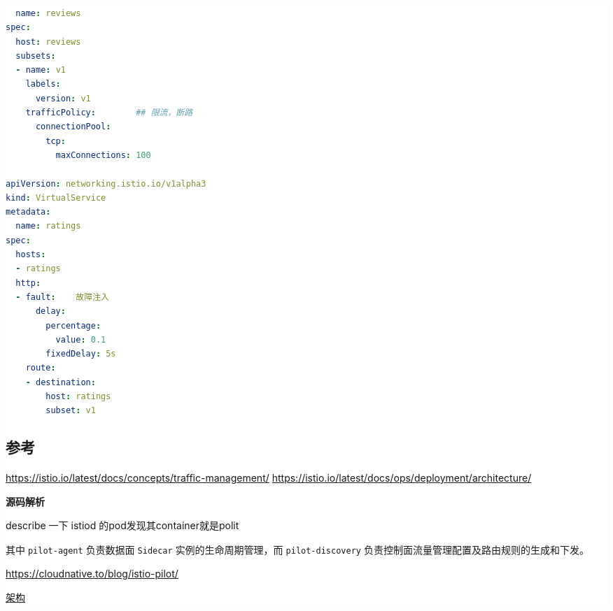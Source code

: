 ```yaml
  name: reviews
spec:
  host: reviews
  subsets:
  - name: v1
    labels:
      version: v1
    trafficPolicy:        ## 限流，断路 
      connectionPool:
        tcp:
          maxConnections: 100

apiVersion: networking.istio.io/v1alpha3
kind: VirtualService
metadata:
  name: ratings
spec:
  hosts:
  - ratings
  http:
  - fault:    故障注入
      delay:
        percentage:
          value: 0.1
        fixedDelay: 5s
    route:
    - destination:
        host: ratings
        subset: v1
```


## 参考
https://istio.io/latest/docs/concepts/traffic-management/
https://istio.io/latest/docs/ops/deployment/architecture/


**源码解析**

describe 一下 istiod 的pod发现其container就是polit

其中 `pilot-agent` 负责数据面 `Sidecar` 实例的生命周期管理，而 `pilot-discovery` 负责控制面流量管理配置及路由规则的生成和下发。

https://cloudnative.to/blog/istio-pilot/

[架构](https://www.notion.so/0860866ad1514a25b107e192a5cc96cd)